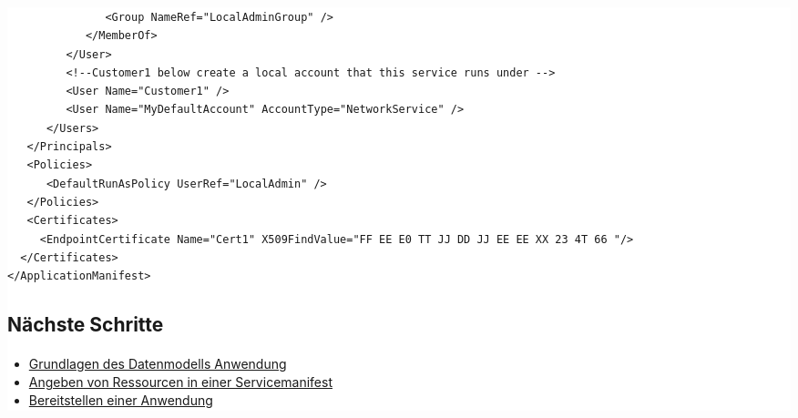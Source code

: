 ~~~
               <Group NameRef="LocalAdminGroup" />
            </MemberOf>
         </User>
         <!--Customer1 below create a local account that this service runs under -->
         <User Name="Customer1" />
         <User Name="MyDefaultAccount" AccountType="NetworkService" />
      </Users>
   </Principals>
   <Policies>
      <DefaultRunAsPolicy UserRef="LocalAdmin" />
   </Policies>
   <Certificates>
     <EndpointCertificate Name="Cert1" X509FindValue="FF EE E0 TT JJ DD JJ EE EE XX 23 4T 66 "/>
  </Certificates>
</ApplicationManifest>
~~~



## <a name="next-steps"></a>Nächste Schritte

* [Grundlagen des Datenmodells Anwendung](service-fabric-application-model.md)
* [Angeben von Ressourcen in einer Servicemanifest](service-fabric-service-manifest-resources.md)
* [Bereitstellen einer Anwendung](service-fabric-deploy-remove-applications.md)

[image1]: ./media/service-fabric-application-runas-security/copy-to-output.png
